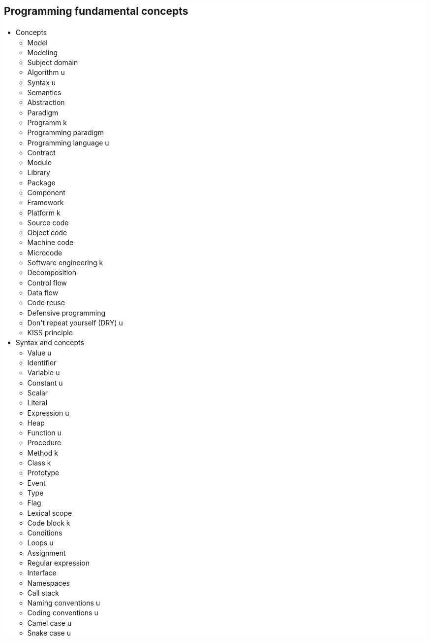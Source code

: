 ## Programming fundamental concepts

- Concepts
  - Model
  - Modeling
  - Subject domain
  - Algorithm u
  - Syntax u
  - Semantics
  - Abstraction
  - Paradigm
  - Programm k
  - Programming paradigm
  - Programming language u
  - Contract
  - Module
  - Library
  - Package
  - Component
  - Framework
  - Platform k
  - Source code
  - Object code
  - Machine code
  - Microcode
  - Software engineering k
  - Decomposition
  - Control flow
  - Data flow
  - Code reuse
  - Defensive programming
  - Don't repeat yourself (DRY) u
  - KISS principle
- Syntax and concepts
  - Value u
  - Identifier
  - Variable u
  - Constant u
  - Scalar
  - Literal
  - Expression u
  - Heap
  - Function u
  - Procedure
  - Method k
  - Class k
  - Prototype
  - Event
  - Type
  - Flag
  - Lexical scope
  - Code block k
  - Conditions
  - Loops u
  - Assignment
  - Regular expression
  - Interface
  - Namespaces
  - Call stack
  - Naming conventions u
  - Coding conventions u
  - Camel case u
  - Snake case u